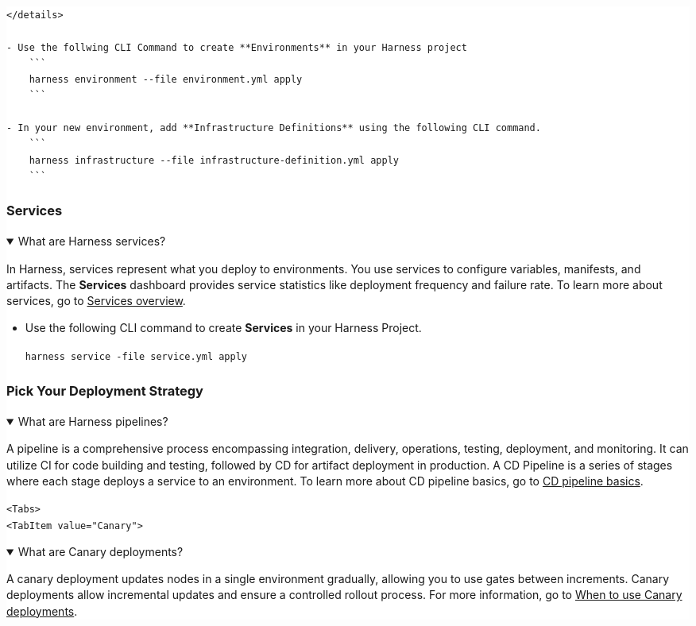     </details>

    - Use the follwing CLI Command to create **Environments** in your Harness project
        ```
        harness environment --file environment.yml apply
        ```
        
    - In your new environment, add **Infrastructure Definitions** using the following CLI command.
        ```
        harness infrastructure --file infrastructure-definition.yml apply
        ```

### Services

<details open>
<summary>What are Harness services?</summary>

In Harness, services represent what you deploy to environments. You use services to configure variables, manifests, and artifacts. The **Services** dashboard provides service statistics like deployment frequency and failure rate. To learn more about services, go to [Services overview](https://developer.harness.io/docs/continuous-delivery/x-platform-cd-features/services/services-overview/).

</details>

- Use the following CLI command to create **Services** in your Harness Project. 
    ```
    harness service -file service.yml apply
    ```

### Pick Your Deployment Strategy

<details open>
<summary>What are Harness pipelines?</summary>

A pipeline is a comprehensive process encompassing integration, delivery, operations, testing, deployment, and monitoring. It can utilize CI for code building and testing, followed by CD for artifact deployment in production. A CD Pipeline is a series of stages where each stage deploys a service to an environment. To learn more about CD pipeline basics, go to [CD pipeline basics](https://developer.harness.io/docs/continuous-delivery/get-started/cd-pipeline-basics/).

</details>

```mdx-code-block
<Tabs>
<TabItem value="Canary">
```

<details open>
<summary>What are Canary deployments?</summary>

A canary deployment updates nodes in a single environment gradually, allowing you to use gates between increments. Canary deployments allow incremental updates and ensure a controlled rollout process. For more information, go to [When to use Canary deployments](https://developer.harness.io/docs/continuous-delivery/manage-deployments/deployment-concepts#when-to-use-canary-deployments).

</details>
